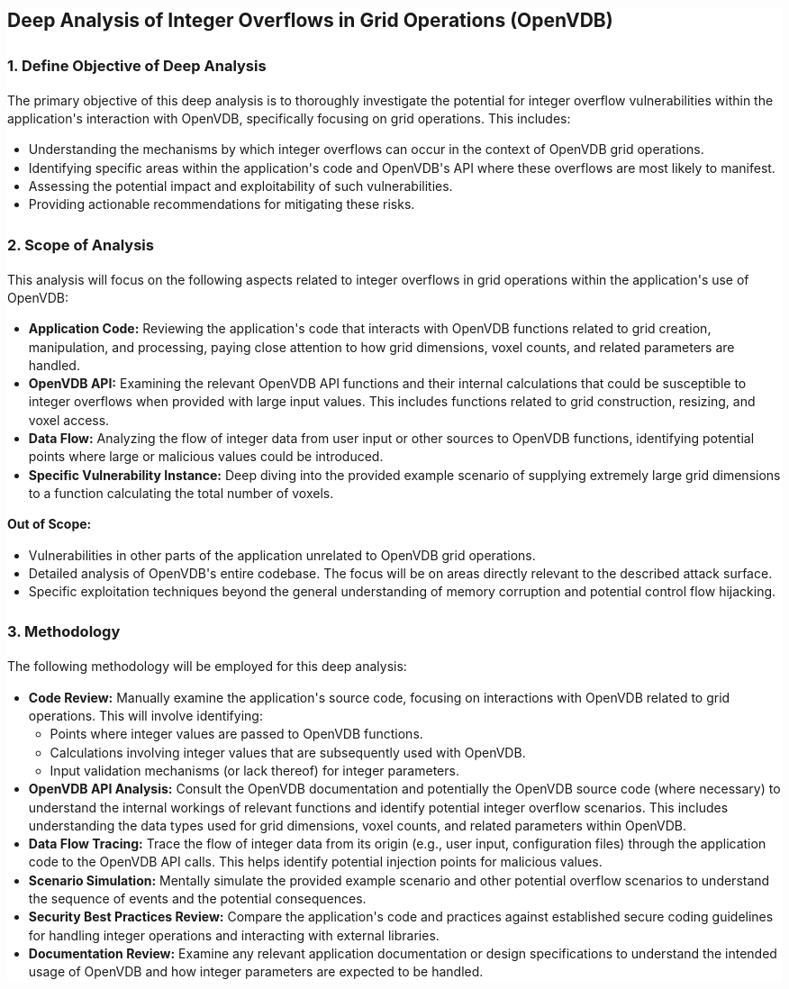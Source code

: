 ## Deep Analysis of Integer Overflows in Grid Operations (OpenVDB)

### 1. Define Objective of Deep Analysis

The primary objective of this deep analysis is to thoroughly investigate the potential for integer overflow vulnerabilities within the application's interaction with OpenVDB, specifically focusing on grid operations. This includes:

*   Understanding the mechanisms by which integer overflows can occur in the context of OpenVDB grid operations.
*   Identifying specific areas within the application's code and OpenVDB's API where these overflows are most likely to manifest.
*   Assessing the potential impact and exploitability of such vulnerabilities.
*   Providing actionable recommendations for mitigating these risks.

### 2. Scope of Analysis

This analysis will focus on the following aspects related to integer overflows in grid operations within the application's use of OpenVDB:

*   **Application Code:**  Reviewing the application's code that interacts with OpenVDB functions related to grid creation, manipulation, and processing, paying close attention to how grid dimensions, voxel counts, and related parameters are handled.
*   **OpenVDB API:** Examining the relevant OpenVDB API functions and their internal calculations that could be susceptible to integer overflows when provided with large input values. This includes functions related to grid construction, resizing, and voxel access.
*   **Data Flow:** Analyzing the flow of integer data from user input or other sources to OpenVDB functions, identifying potential points where large or malicious values could be introduced.
*   **Specific Vulnerability Instance:**  Deep diving into the provided example scenario of supplying extremely large grid dimensions to a function calculating the total number of voxels.

**Out of Scope:**

*   Vulnerabilities in other parts of the application unrelated to OpenVDB grid operations.
*   Detailed analysis of OpenVDB's entire codebase. The focus will be on areas directly relevant to the described attack surface.
*   Specific exploitation techniques beyond the general understanding of memory corruption and potential control flow hijacking.

### 3. Methodology

The following methodology will be employed for this deep analysis:

*   **Code Review:**  Manually examine the application's source code, focusing on interactions with OpenVDB related to grid operations. This will involve identifying:
    *   Points where integer values are passed to OpenVDB functions.
    *   Calculations involving integer values that are subsequently used with OpenVDB.
    *   Input validation mechanisms (or lack thereof) for integer parameters.
*   **OpenVDB API Analysis:**  Consult the OpenVDB documentation and potentially the OpenVDB source code (where necessary) to understand the internal workings of relevant functions and identify potential integer overflow scenarios. This includes understanding the data types used for grid dimensions, voxel counts, and related parameters within OpenVDB.
*   **Data Flow Tracing:**  Trace the flow of integer data from its origin (e.g., user input, configuration files) through the application code to the OpenVDB API calls. This helps identify potential injection points for malicious values.
*   **Scenario Simulation:**  Mentally simulate the provided example scenario and other potential overflow scenarios to understand the sequence of events and the potential consequences.
*   **Security Best Practices Review:**  Compare the application's code and practices against established secure coding guidelines for handling integer operations and interacting with external libraries.
*   **Documentation Review:** Examine any relevant application documentation or design specifications to understand the intended usage of OpenVDB and how integer parameters are expected to be handled.
